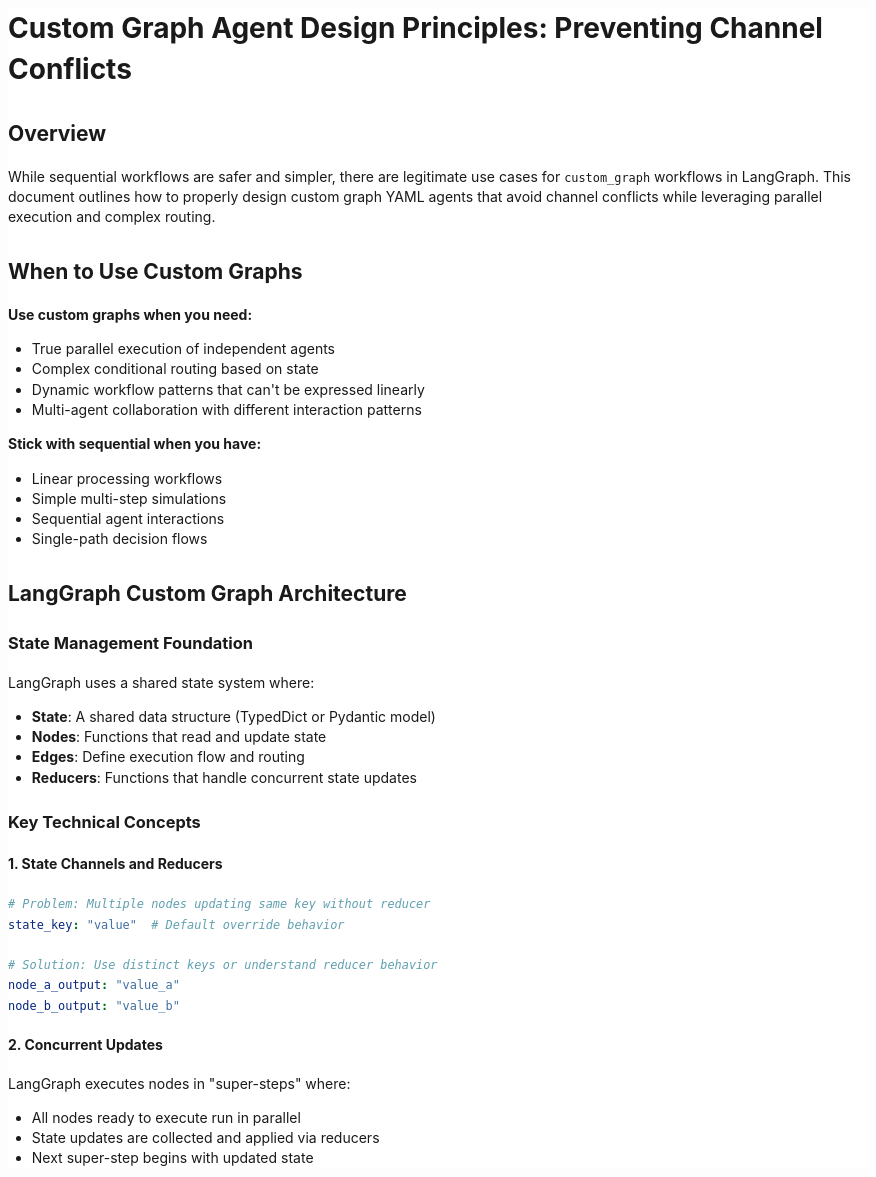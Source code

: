 # Custom Graph Agent Design Principles: Preventing Channel Conflicts

## Overview

While sequential workflows are safer and simpler, there are legitimate use cases for `custom_graph` workflows in LangGraph. This document outlines how to properly design custom graph YAML agents that avoid channel conflicts while leveraging parallel execution and complex routing.

## When to Use Custom Graphs

**Use custom graphs when you need:**
- True parallel execution of independent agents
- Complex conditional routing based on state
- Dynamic workflow patterns that can't be expressed linearly
- Multi-agent collaboration with different interaction patterns

**Stick with sequential when you have:**
- Linear processing workflows
- Simple multi-step simulations
- Sequential agent interactions
- Single-path decision flows

## LangGraph Custom Graph Architecture

### State Management Foundation

LangGraph uses a shared state system where:
- **State**: A shared data structure (TypedDict or Pydantic model)
- **Nodes**: Functions that read and update state
- **Edges**: Define execution flow and routing
- **Reducers**: Functions that handle concurrent state updates

### Key Technical Concepts

#### 1. State Channels and Reducers

```yaml
# Problem: Multiple nodes updating same key without reducer
state_key: "value"  # Default override behavior

# Solution: Use distinct keys or understand reducer behavior
node_a_output: "value_a"
node_b_output: "value_b"
```

#### 2. Concurrent Updates

LangGraph executes nodes in "super-steps" where:
- All nodes ready to execute run in parallel
- State updates are collected and applied via reducers
- Next super-step begins with updated state
